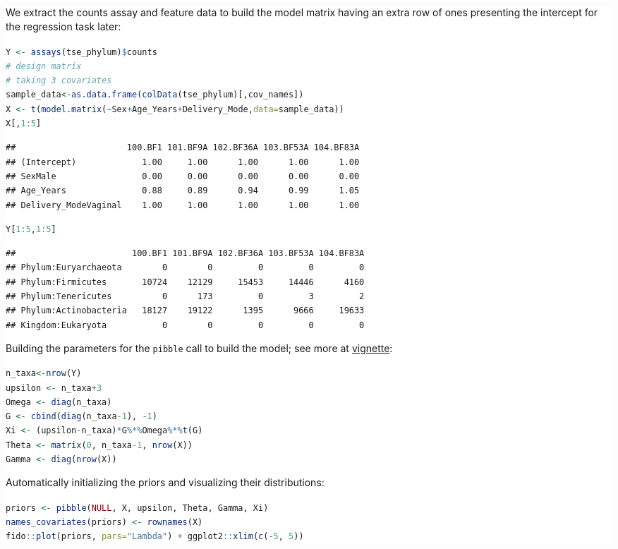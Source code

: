 We extract the counts assay and feature data to build the model matrix having an extra row of ones presenting the intercept for the regression task later: 


```r
Y <- assays(tse_phylum)$counts
# design matrix
# taking 3 covariates
sample_data<-as.data.frame(colData(tse_phylum)[,cov_names])
X <- t(model.matrix(~Sex+Age_Years+Delivery_Mode,data=sample_data))
X[,1:5]
```

```
##                      100.BF1 101.BF9A 102.BF36A 103.BF53A 104.BF83A
## (Intercept)             1.00     1.00      1.00      1.00      1.00
## SexMale                 0.00     0.00      0.00      0.00      0.00
## Age_Years               0.88     0.89      0.94      0.99      1.05
## Delivery_ModeVaginal    1.00     1.00      1.00      1.00      1.00
```

```r
Y[1:5,1:5]
```

```
##                       100.BF1 101.BF9A 102.BF36A 103.BF53A 104.BF83A
## Phylum:Euryarchaeota        0        0         0         0         0
## Phylum:Firmicutes       10724    12129     15453     14446      4160
## Phylum:Tenericutes          0      173         0         3         2
## Phylum:Actinobacteria   18127    19122      1395      9666     19633
## Kingdom:Eukaryota           0        0         0         0         0
```

Building the parameters for the `pibble` call to build the model; see more at [vignette](https://jsilve24.github.io/fido/articles/introduction-to-fido.html):


```r
n_taxa<-nrow(Y)
upsilon <- n_taxa+3
Omega <- diag(n_taxa)
G <- cbind(diag(n_taxa-1), -1)
Xi <- (upsilon-n_taxa)*G%*%Omega%*%t(G)
Theta <- matrix(0, n_taxa-1, nrow(X))
Gamma <- diag(nrow(X))
```

Automatically initializing the priors and visualizing their distributions:


```r
priors <- pibble(NULL, X, upsilon, Theta, Gamma, Xi)
names_covariates(priors) <- rownames(X)
fido::plot(priors, pars="Lambda") + ggplot2::xlim(c(-5, 5))
```
